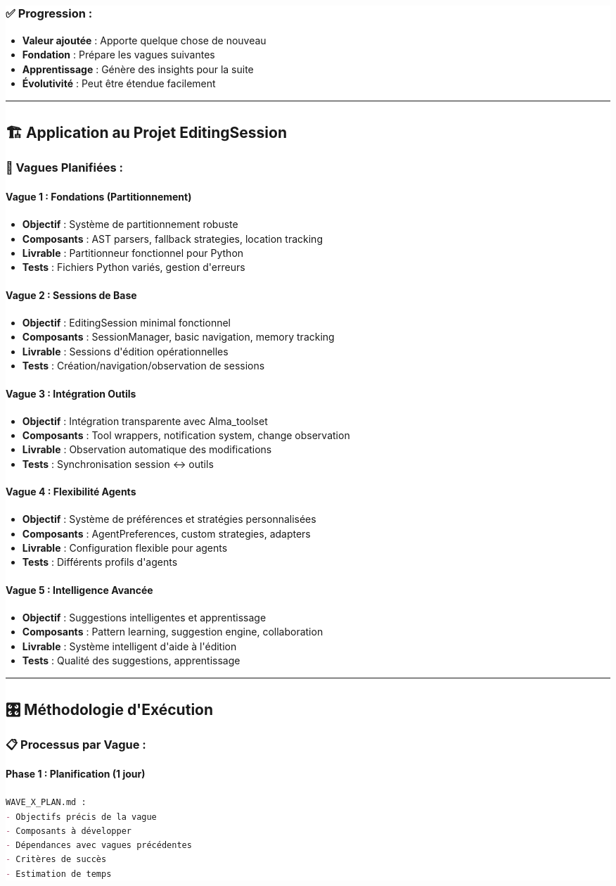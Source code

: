### **✅ Progression :**
- **Valeur ajoutée** : Apporte quelque chose de nouveau
- **Fondation** : Prépare les vagues suivantes
- **Apprentissage** : Génère des insights pour la suite
- **Évolutivité** : Peut être étendue facilement

---

## 🏗️ **Application au Projet EditingSession**

### **🌊 Vagues Planifiées :**

#### **Vague 1 : Fondations (Partitionnement)**
- **Objectif** : Système de partitionnement robuste
- **Composants** : AST parsers, fallback strategies, location tracking
- **Livrable** : Partitionneur fonctionnel pour Python
- **Tests** : Fichiers Python variés, gestion d'erreurs

#### **Vague 2 : Sessions de Base**
- **Objectif** : EditingSession minimal fonctionnel
- **Composants** : SessionManager, basic navigation, memory tracking
- **Livrable** : Sessions d'édition opérationnelles
- **Tests** : Création/navigation/observation de sessions

#### **Vague 3 : Intégration Outils**
- **Objectif** : Intégration transparente avec Alma_toolset
- **Composants** : Tool wrappers, notification system, change observation
- **Livrable** : Observation automatique des modifications
- **Tests** : Synchronisation session ↔ outils

#### **Vague 4 : Flexibilité Agents**
- **Objectif** : Système de préférences et stratégies personnalisées
- **Composants** : AgentPreferences, custom strategies, adapters
- **Livrable** : Configuration flexible pour agents
- **Tests** : Différents profils d'agents

#### **Vague 5 : Intelligence Avancée**
- **Objectif** : Suggestions intelligentes et apprentissage
- **Composants** : Pattern learning, suggestion engine, collaboration
- **Livrable** : Système intelligent d'aide à l'édition
- **Tests** : Qualité des suggestions, apprentissage

---

## 🎛️ **Méthodologie d'Exécution**

### **📋 Processus par Vague :**

#### **Phase 1 : Planification (1 jour)**
```markdown
WAVE_X_PLAN.md :
- Objectifs précis de la vague
- Composants à développer
- Dépendances avec vagues précédentes
- Critères de succès
- Estimation de temps
```
